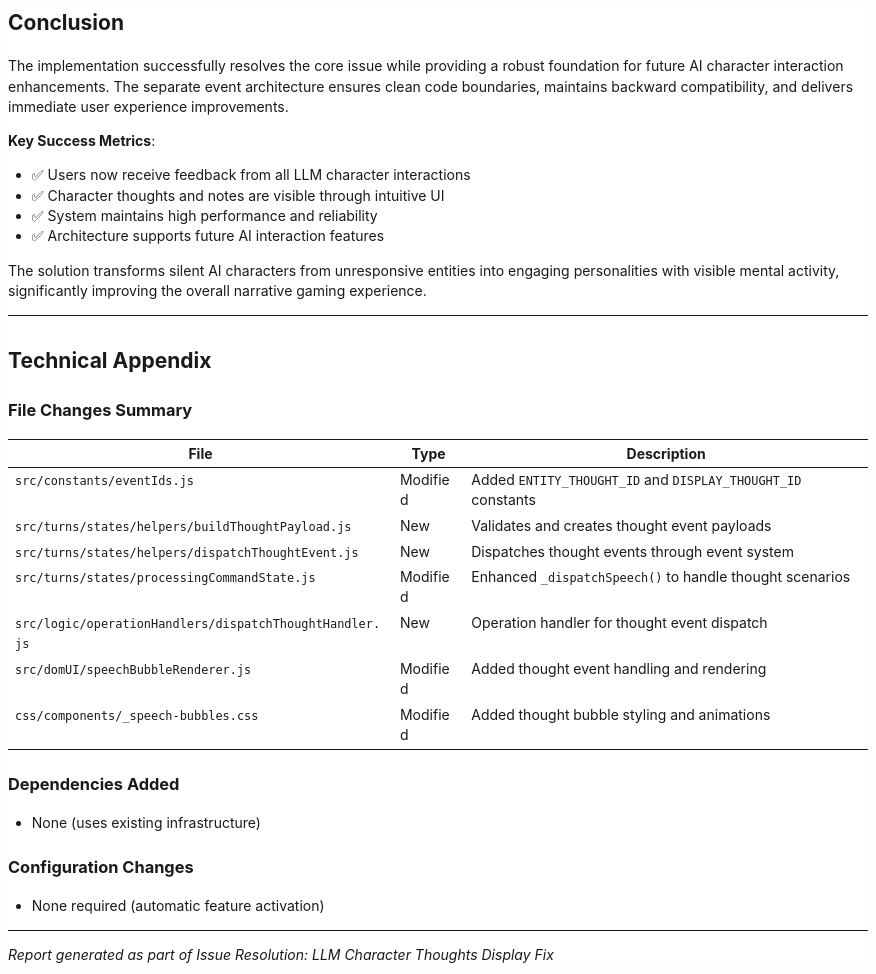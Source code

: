 ## Conclusion

The implementation successfully resolves the core issue while providing a robust foundation for future AI character interaction enhancements. The separate event architecture ensures clean code boundaries, maintains backward compatibility, and delivers immediate user experience improvements.

**Key Success Metrics**:
- ✅ Users now receive feedback from all LLM character interactions
- ✅ Character thoughts and notes are visible through intuitive UI
- ✅ System maintains high performance and reliability
- ✅ Architecture supports future AI interaction features

The solution transforms silent AI characters from unresponsive entities into engaging personalities with visible mental activity, significantly improving the overall narrative gaming experience.

---

## Technical Appendix

### File Changes Summary

| File | Type | Description |
|------|------|-------------|
| `src/constants/eventIds.js` | Modified | Added `ENTITY_THOUGHT_ID` and `DISPLAY_THOUGHT_ID` constants |
| `src/turns/states/helpers/buildThoughtPayload.js` | New | Validates and creates thought event payloads |
| `src/turns/states/helpers/dispatchThoughtEvent.js` | New | Dispatches thought events through event system |
| `src/turns/states/processingCommandState.js` | Modified | Enhanced `_dispatchSpeech()` to handle thought scenarios |
| `src/logic/operationHandlers/dispatchThoughtHandler.js` | New | Operation handler for thought event dispatch |
| `src/domUI/speechBubbleRenderer.js` | Modified | Added thought event handling and rendering |
| `css/components/_speech-bubbles.css` | Modified | Added thought bubble styling and animations |

### Dependencies Added
- None (uses existing infrastructure)

### Configuration Changes
- None required (automatic feature activation)

---

*Report generated as part of Issue Resolution: LLM Character Thoughts Display Fix*
